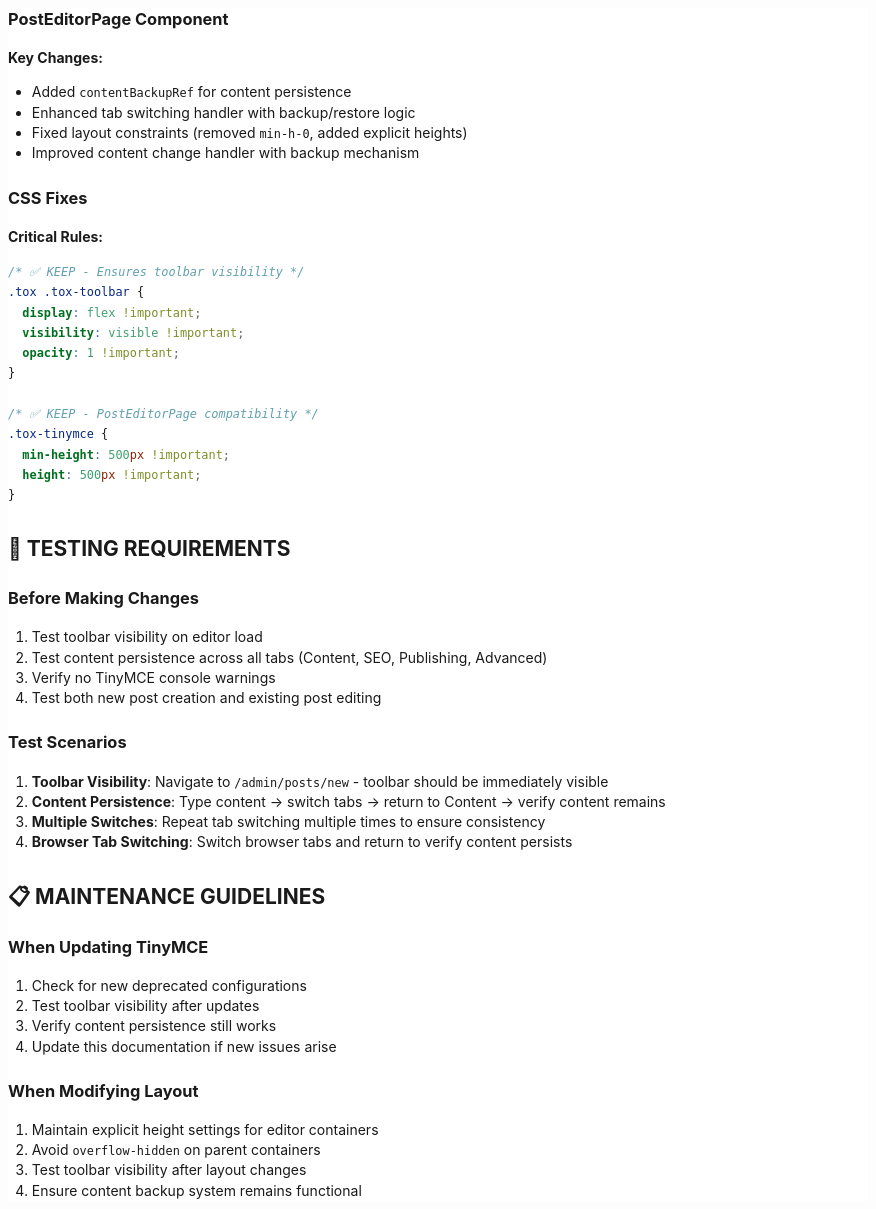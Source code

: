 ### PostEditorPage Component
**Key Changes:**
- Added `contentBackupRef` for content persistence
- Enhanced tab switching handler with backup/restore logic
- Fixed layout constraints (removed `min-h-0`, added explicit heights)
- Improved content change handler with backup mechanism

### CSS Fixes
**Critical Rules:**
```css
/* ✅ KEEP - Ensures toolbar visibility */
.tox .tox-toolbar {
  display: flex !important;
  visibility: visible !important;
  opacity: 1 !important;
}

/* ✅ KEEP - PostEditorPage compatibility */
.tox-tinymce {
  min-height: 500px !important;
  height: 500px !important;
}
```

## 🧪 TESTING REQUIREMENTS

### Before Making Changes
1. Test toolbar visibility on editor load
2. Test content persistence across all tabs (Content, SEO, Publishing, Advanced)
3. Verify no TinyMCE console warnings
4. Test both new post creation and existing post editing

### Test Scenarios
1. **Toolbar Visibility**: Navigate to `/admin/posts/new` - toolbar should be immediately visible
2. **Content Persistence**: Type content → switch tabs → return to Content → verify content remains
3. **Multiple Switches**: Repeat tab switching multiple times to ensure consistency
4. **Browser Tab Switching**: Switch browser tabs and return to verify content persists

## 📋 MAINTENANCE GUIDELINES

### When Updating TinyMCE
1. Check for new deprecated configurations
2. Test toolbar visibility after updates
3. Verify content persistence still works
4. Update this documentation if new issues arise

### When Modifying Layout
1. Maintain explicit height settings for editor containers
2. Avoid `overflow-hidden` on parent containers
3. Test toolbar visibility after layout changes
4. Ensure content backup system remains functional
